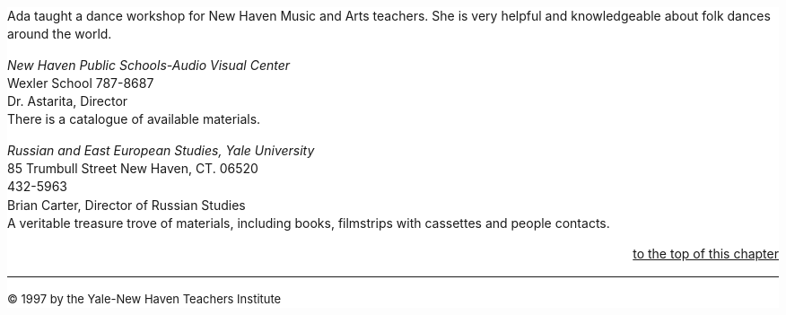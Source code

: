 </dt><dt>Ada taught a dance workshop for New Haven Music and Arts teachers. She is very helpful and knowledgeable about folk dances around the world.
</dt></dl>
<dl><dt><i>New Haven Public Schools-Audio Visual Center</i>
</dt><dt>Wexler School 787-8687
</dt><dt>Dr. Astarita, Director
</dt><dt>There is a catalogue of available materials.
</dt></dl>
</a><dt><a name="q"><dl><i>Russian and East European Studies, Yale University</i>
<dt>85 Trumbull Street New Haven, CT. 06520
</dt><dt>432-5963
</dt><dt>Brian Carter, Director of Russian Studies
</dt><dt>A veritable treasure trove of materials, including books, filmstrips with cassettes and people contacts.
</dt></dl> 
</a><center><a name="q"></a><div align="right"><a name="q"></a><p><a name="q">
</a><a href="#top">to the top of this chapter</a></p></div></center>
<hr/>
<font size="-1">
© 1997 by the Yale-New Haven Teachers Institute
</font>
</dt></main>